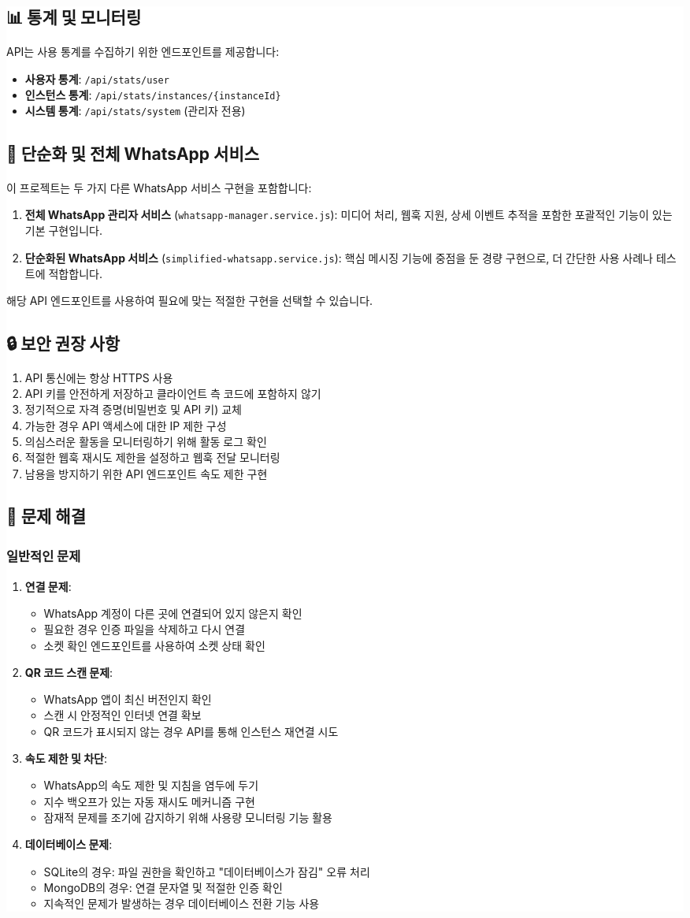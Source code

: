 ```python
```

## 📊 통계 및 모니터링

API는 사용 통계를 수집하기 위한 엔드포인트를 제공합니다:

- **사용자 통계**: `/api/stats/user`
- **인스턴스 통계**: `/api/stats/instances/{instanceId}`
- **시스템 통계**: `/api/stats/system` (관리자 전용)

## 🤖 단순화 및 전체 WhatsApp 서비스

이 프로젝트는 두 가지 다른 WhatsApp 서비스 구현을 포함합니다:

1. **전체 WhatsApp 관리자 서비스** (`whatsapp-manager.service.js`): 미디어 처리, 웹훅 지원, 상세 이벤트 추적을 포함한 포괄적인 기능이 있는 기본 구현입니다.

2. **단순화된 WhatsApp 서비스** (`simplified-whatsapp.service.js`): 핵심 메시징 기능에 중점을 둔 경량 구현으로, 더 간단한 사용 사례나 테스트에 적합합니다.

해당 API 엔드포인트를 사용하여 필요에 맞는 적절한 구현을 선택할 수 있습니다.

## 🔒 보안 권장 사항

1. API 통신에는 항상 HTTPS 사용
2. API 키를 안전하게 저장하고 클라이언트 측 코드에 포함하지 않기
3. 정기적으로 자격 증명(비밀번호 및 API 키) 교체
4. 가능한 경우 API 액세스에 대한 IP 제한 구성
5. 의심스러운 활동을 모니터링하기 위해 활동 로그 확인
6. 적절한 웹훅 재시도 제한을 설정하고 웹훅 전달 모니터링
7. 남용을 방지하기 위한 API 엔드포인트 속도 제한 구현

## 🔧 문제 해결

### 일반적인 문제

1. **연결 문제**:
   - WhatsApp 계정이 다른 곳에 연결되어 있지 않은지 확인
   - 필요한 경우 인증 파일을 삭제하고 다시 연결
   - 소켓 확인 엔드포인트를 사용하여 소켓 상태 확인

2. **QR 코드 스캔 문제**:
   - WhatsApp 앱이 최신 버전인지 확인
   - 스캔 시 안정적인 인터넷 연결 확보
   - QR 코드가 표시되지 않는 경우 API를 통해 인스턴스 재연결 시도

3. **속도 제한 및 차단**:
   - WhatsApp의 속도 제한 및 지침을 염두에 두기
   - 지수 백오프가 있는 자동 재시도 메커니즘 구현
   - 잠재적 문제를 조기에 감지하기 위해 사용량 모니터링 기능 활용

4. **데이터베이스 문제**:
   - SQLite의 경우: 파일 권한을 확인하고 "데이터베이스가 잠김" 오류 처리
   - MongoDB의 경우: 연결 문자열 및 적절한 인증 확인
   - 지속적인 문제가 발생하는 경우 데이터베이스 전환 기능 사용

